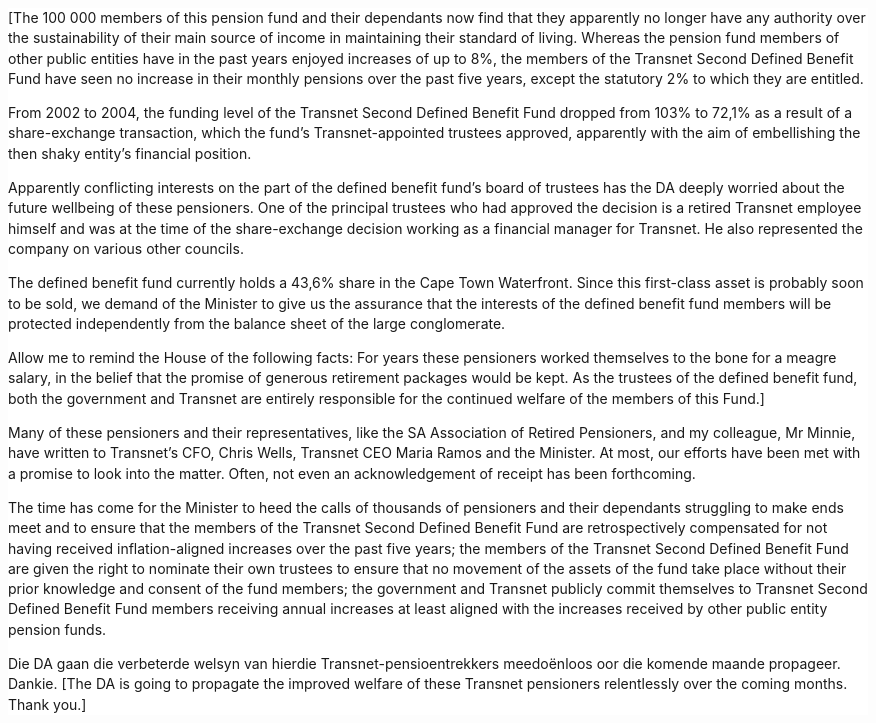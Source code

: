 [The 100 000 members of this pension fund and their dependants now find
that they apparently no longer have any authority over the sustainability
of their main source of income in maintaining their standard of living.
Whereas the pension fund members of other public entities have in the past
years enjoyed increases of up to 8%, the members of the Transnet Second
Defined Benefit Fund have seen no increase in their monthly pensions over
the past five years, except the statutory 2% to which they are entitled.

From 2002 to 2004, the funding level of the Transnet Second Defined Benefit
Fund dropped from 103% to 72,1% as a result of a share-exchange
transaction, which the fund’s Transnet-appointed trustees approved,
apparently with the aim of embellishing the then shaky entity’s financial
position.

Apparently conflicting interests on the part of the defined benefit fund’s
board of trustees has the DA deeply worried about the future wellbeing of
these pensioners. One of the principal trustees who had approved the
decision is a retired Transnet employee himself and was at the time of the
share-exchange decision working as a financial manager for Transnet. He
also represented the company on various other councils.

The defined benefit fund currently holds a 43,6% share in the Cape Town
Waterfront. Since this first-class asset is probably soon to be sold, we
demand of the Minister to give us the assurance that the interests of the
defined benefit fund members will be protected independently from the
balance sheet of the large conglomerate.

Allow me to remind the House of the following facts: For years these
pensioners worked themselves to the bone for a meagre salary, in the belief
that the promise of generous retirement packages would be kept. As the
trustees of the defined benefit fund, both the government and Transnet are
entirely responsible for the continued welfare of the members of this
Fund.]

Many of these pensioners and their representatives, like the SA Association
of Retired Pensioners, and my colleague, Mr Minnie, have written to
Transnet’s CFO, Chris Wells, Transnet CEO Maria Ramos and the Minister. At
most, our efforts have been met with a promise to look into the matter.
Often, not even an acknowledgement of receipt has been forthcoming.

The time has come for the Minister to heed the calls of thousands of
pensioners and their dependants struggling to make ends meet and to ensure
that the members of the Transnet Second Defined Benefit Fund are
retrospectively compensated for not having received inflation-aligned
increases over the past five years; the members of the Transnet Second
Defined Benefit Fund are given the right to nominate their own trustees to
ensure that no movement of the assets of the fund take place without their
prior knowledge and consent of the fund members; the government and
Transnet publicly commit themselves to Transnet Second Defined Benefit Fund
members receiving annual increases at least aligned with the increases
received by other public entity pension funds.

Die DA gaan die verbeterde welsyn van hierdie Transnet-pensioentrekkers
meedoënloos oor die komende maande propageer. Dankie. [The DA is going to
propagate the improved welfare of these Transnet pensioners relentlessly
over the coming months. Thank you.]
